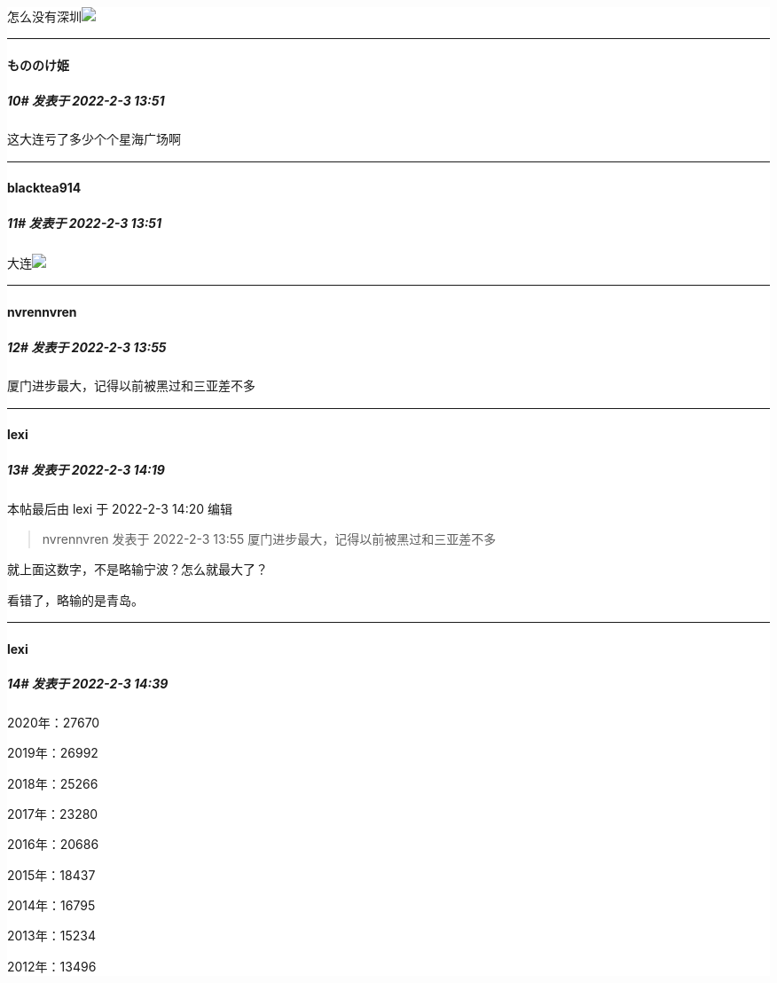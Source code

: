 怎么没有深圳<img src="https://static.saraba1st.com/image/smiley/face2017/009.gif" referrerpolicy="no-referrer">

*****

####  もののけ姫  
##### 10#       发表于 2022-2-3 13:51

这大连亏了多少个个星海广场啊

*****

####  blacktea914  
##### 11#       发表于 2022-2-3 13:51

大连<img src="https://static.saraba1st.com/image/smiley/face2017/105.png" referrerpolicy="no-referrer">

*****

####  nvrennvren  
##### 12#       发表于 2022-2-3 13:55

厦门进步最大，记得以前被黑过和三亚差不多

*****

####  lexi  
##### 13#       发表于 2022-2-3 14:19

 本帖最后由 lexi 于 2022-2-3 14:20 编辑 
<blockquote>nvrennvren 发表于 2022-2-3 13:55
厦门进步最大，记得以前被黑过和三亚差不多</blockquote>就上面这数字，不是略输宁波？怎么就最大了？

看错了，略输的是青岛。

*****

####  lexi  
##### 14#       发表于 2022-2-3 14:39

2020年：27670

2019年：26992

2018年：25266

2017年：23280

2016年：20686

2015年：18437

2014年：16795

2013年：15234

2012年：13496
